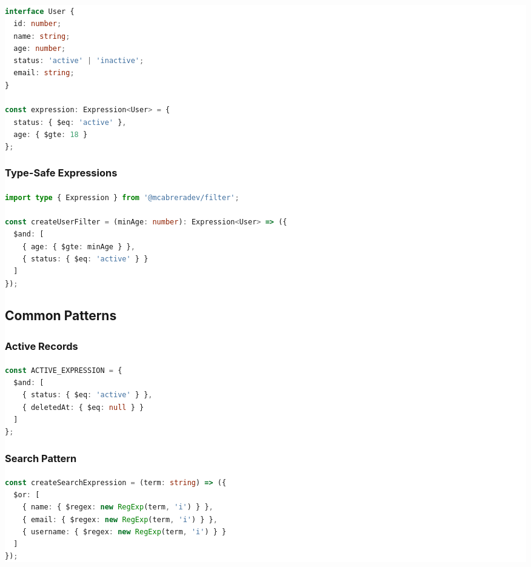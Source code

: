 ```typescript
interface User {
  id: number;
  name: string;
  age: number;
  status: 'active' | 'inactive';
  email: string;
}

const expression: Expression<User> = {
  status: { $eq: 'active' },
  age: { $gte: 18 }
};
```

### Type-Safe Expressions

```typescript
import type { Expression } from '@mcabreradev/filter';

const createUserFilter = (minAge: number): Expression<User> => ({
  $and: [
    { age: { $gte: minAge } },
    { status: { $eq: 'active' } }
  ]
});
```

## Common Patterns

### Active Records

```typescript
const ACTIVE_EXPRESSION = {
  $and: [
    { status: { $eq: 'active' } },
    { deletedAt: { $eq: null } }
  ]
};
```

### Search Pattern

```typescript
const createSearchExpression = (term: string) => ({
  $or: [
    { name: { $regex: new RegExp(term, 'i') } },
    { email: { $regex: new RegExp(term, 'i') } },
    { username: { $regex: new RegExp(term, 'i') } }
  ]
});
```
